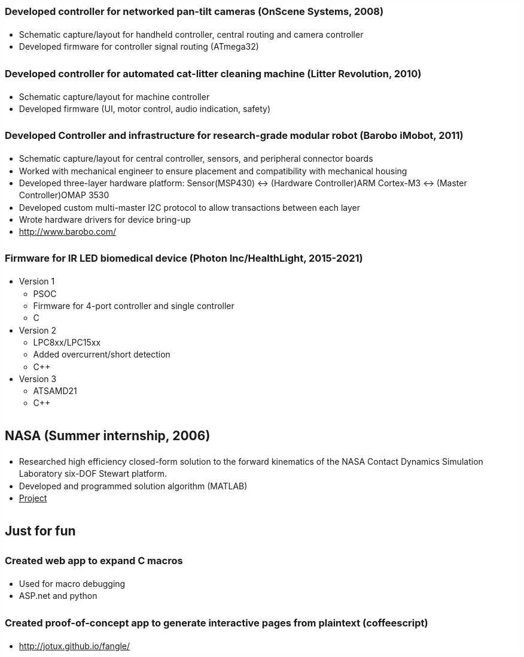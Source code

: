 ### Developed controller for networked pan-tilt cameras (OnScene Systems, 2008)
 * Schematic capture/layout for handheld controller, central routing and camera controller
 * Developed firmware for controller signal routing (ATmega32)

### Developed controller for automated cat-litter cleaning machine (Litter Revolution, 2010)
 * Schematic capture/layout for machine controller
 * Developed firmware (UI, motor control, audio indication, safety)

### Developed Controller and infrastructure for research-grade modular robot (Barobo iMobot, 2011)
 * Schematic capture/layout for central controller, sensors, and peripheral connector boards
 * Worked with mechanical engineer to ensure placement and compatibility with mechanical housing
 * Developed three-layer hardware platform: Sensor(MSP430) <-> (Hardware Controller)ARM Cortex-M3 <-> (Master Controller)OMAP 3530
 * Developed custom multi-master I2C protocol to allow transactions between each layer
 * Wrote hardware drivers for device bring-up
 * http://www.barobo.com/

### Firmware for IR LED biomedical device (Photon Inc/HealthLight, 2015-2021)
 * Version 1
   * PSOC
   * Firmware for 4-port controller and single controller
   * C
 * Version 2
   * LPC8xx/LPC15xx
   * Added overcurrent/short detection
   * C++
 * Version 3
   * ATSAMD21
   * C++

## NASA (Summer internship, 2006)
 * Researched high efficiency closed-form solution to the forward kinematics of the NASA Contact Dynamics Simulation Laboratory six-DOF Stewart platform.
 * Developed and programmed solution algorithm (MATLAB)
 * [Project](https://github.com/jotux/Steward-Platform-Forward-Kinematics-Solver)

## Just for fun

### Created web app to expand C macros
 - Used for macro debugging
 - ASP.net and python

### Created proof-of-concept app to generate interactive pages from plaintext (coffeescript)
 * http://jotux.github.io/fangle/
